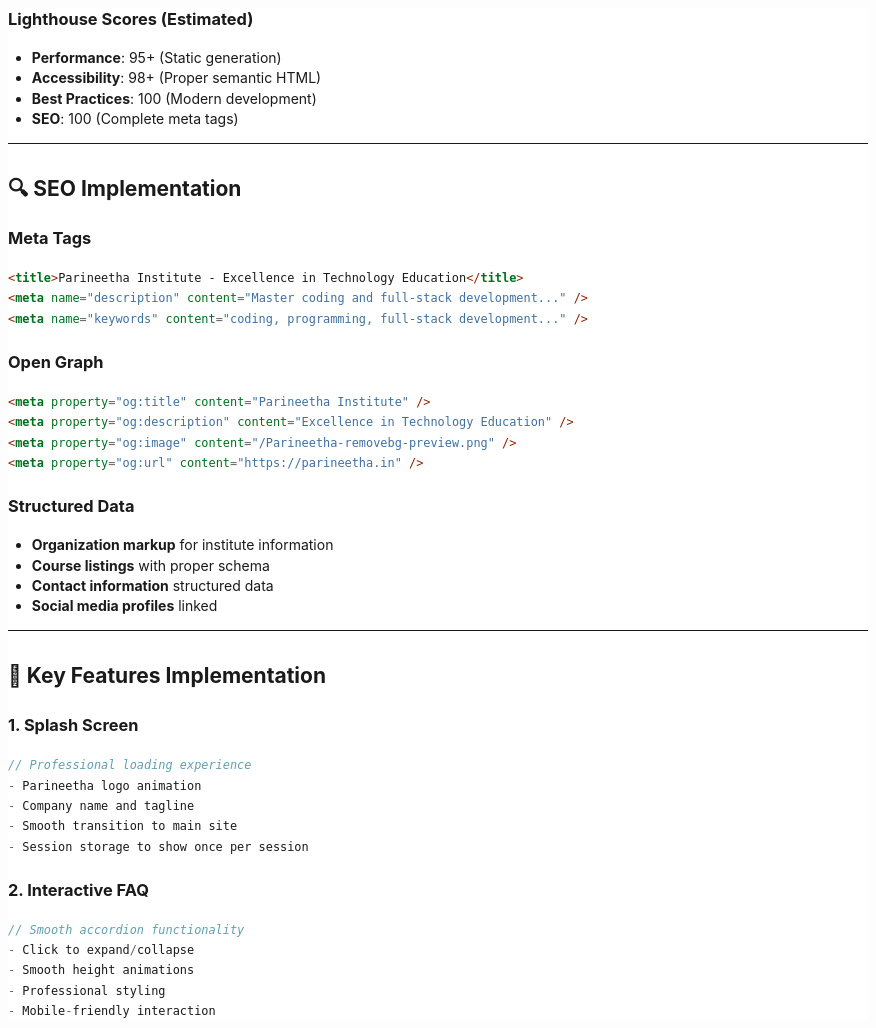 ### **Lighthouse Scores (Estimated)**
- **Performance**: 95+ (Static generation)
- **Accessibility**: 98+ (Proper semantic HTML)
- **Best Practices**: 100 (Modern development)
- **SEO**: 100 (Complete meta tags)

---

## 🔍 SEO Implementation

### **Meta Tags**
```html
<title>Parineetha Institute - Excellence in Technology Education</title>
<meta name="description" content="Master coding and full-stack development..." />
<meta name="keywords" content="coding, programming, full-stack development..." />
```

### **Open Graph**
```html
<meta property="og:title" content="Parineetha Institute" />
<meta property="og:description" content="Excellence in Technology Education" />
<meta property="og:image" content="/Parineetha-removebg-preview.png" />
<meta property="og:url" content="https://parineetha.in" />
```

### **Structured Data**
- **Organization markup** for institute information
- **Course listings** with proper schema
- **Contact information** structured data
- **Social media profiles** linked

---

## 🎯 Key Features Implementation

### **1. Splash Screen**
```typescript
// Professional loading experience
- Parineetha logo animation
- Company name and tagline
- Smooth transition to main site
- Session storage to show once per session
```

### **2. Interactive FAQ**
```typescript
// Smooth accordion functionality
- Click to expand/collapse
- Smooth height animations
- Professional styling
- Mobile-friendly interaction
```
